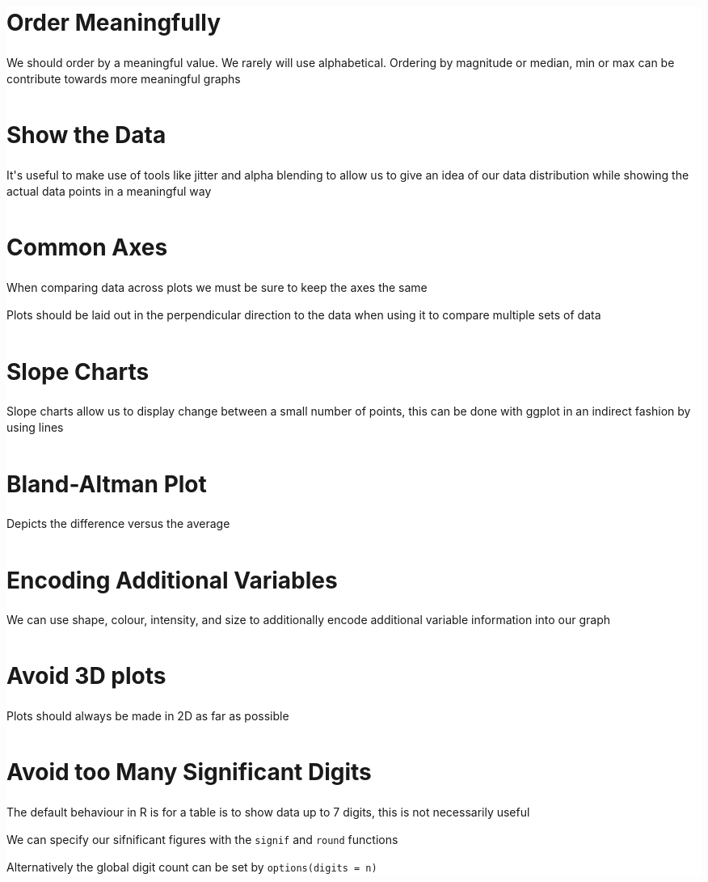 # Order Meaningfully

We should order by a meaningful value. We rarely will use alphabetical. Ordering by magnitude or median, min or max can be contribute towards more meaningful graphs

# Show the Data

It's useful to make use of tools like jitter and alpha blending to allow us to give an idea of our data distribution while showing the actual data points in a meaningful way

# Common Axes

When comparing data across plots we must be sure to keep the axes the same

Plots should be laid out in the perpendicular direction to the data when using it to compare multiple sets of data

# Slope Charts

Slope charts allow us to display change between a small number of points, this can be done with ggplot in an indirect fashion by using lines

# Bland-Altman Plot

Depicts the difference versus the average

# Encoding Additional Variables

We can use shape, colour, intensity, and size to additionally encode additional variable information into our graph

# Avoid 3D plots

Plots should always be made in 2D as far as possible

# Avoid too Many Significant Digits

The default behaviour in R is for a table is to show data up to 7 digits, this is not necessarily useful

We can specify our sifnificant figures with the `signif` and `round` functions

Alternatively the global digit count can be set by `options(digits = n)`

